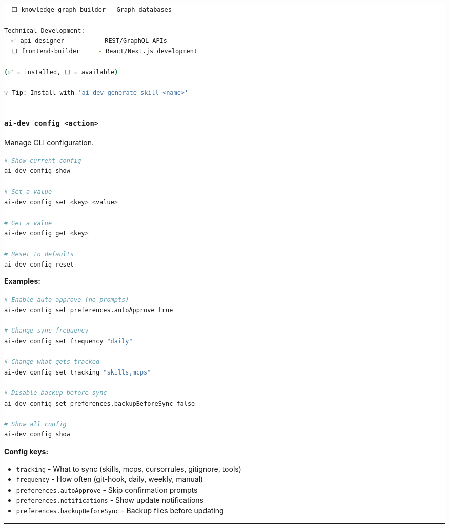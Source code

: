 ```bash
  ⬜ knowledge-graph-builder - Graph databases

Technical Development:
  ✅ api-designer         - REST/GraphQL APIs
  ⬜ frontend-builder     - React/Next.js development

(✅ = installed, ⬜ = available)

💡 Tip: Install with 'ai-dev generate skill <name>'
```

---

### `ai-dev config <action>`

Manage CLI configuration.

```bash
# Show current config
ai-dev config show

# Set a value
ai-dev config set <key> <value>

# Get a value
ai-dev config get <key>

# Reset to defaults
ai-dev config reset
```

**Examples:**
```bash
# Enable auto-approve (no prompts)
ai-dev config set preferences.autoApprove true

# Change sync frequency
ai-dev config set frequency "daily"

# Change what gets tracked
ai-dev config set tracking "skills,mcps"

# Disable backup before sync
ai-dev config set preferences.backupBeforeSync false

# Show all config
ai-dev config show
```

**Config keys:**
- `tracking` - What to sync (skills, mcps, cursorrules, gitignore, tools)
- `frequency` - How often (git-hook, daily, weekly, manual)
- `preferences.autoApprove` - Skip confirmation prompts
- `preferences.notifications` - Show update notifications
- `preferences.backupBeforeSync` - Backup files before updating

---